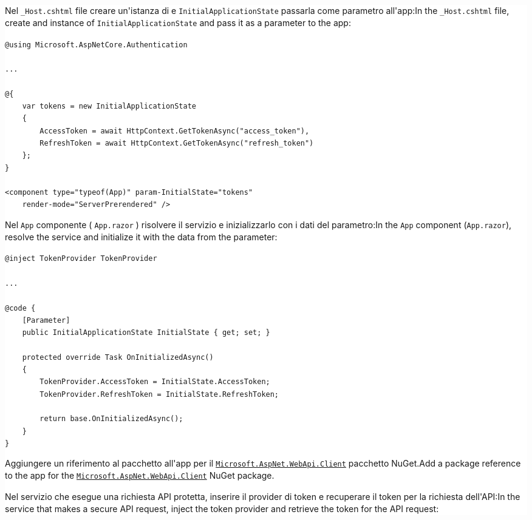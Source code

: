 <span data-ttu-id="d2340-113">Nel `_Host.cshtml` file creare un'istanza di e `InitialApplicationState` passarla come parametro all'app:</span><span class="sxs-lookup"><span data-stu-id="d2340-113">In the `_Host.cshtml` file, create and instance of `InitialApplicationState` and pass it as a parameter to the app:</span></span>

```cshtml
@using Microsoft.AspNetCore.Authentication

...

@{
    var tokens = new InitialApplicationState
    {
        AccessToken = await HttpContext.GetTokenAsync("access_token"),
        RefreshToken = await HttpContext.GetTokenAsync("refresh_token")
    };
}

<component type="typeof(App)" param-InitialState="tokens" 
    render-mode="ServerPrerendered" />
```

<span data-ttu-id="d2340-114">Nel `App` componente ( `App.razor` ) risolvere il servizio e inizializzarlo con i dati del parametro:</span><span class="sxs-lookup"><span data-stu-id="d2340-114">In the `App` component (`App.razor`), resolve the service and initialize it with the data from the parameter:</span></span>

```razor
@inject TokenProvider TokenProvider

...

@code {
    [Parameter]
    public InitialApplicationState InitialState { get; set; }

    protected override Task OnInitializedAsync()
    {
        TokenProvider.AccessToken = InitialState.AccessToken;
        TokenProvider.RefreshToken = InitialState.RefreshToken;

        return base.OnInitializedAsync();
    }
}
```

<span data-ttu-id="d2340-115">Aggiungere un riferimento al pacchetto all'app per il [`Microsoft.AspNet.WebApi.Client`](https://www.nuget.org/packages/Microsoft.AspNet.WebApi.Client) pacchetto NuGet.</span><span class="sxs-lookup"><span data-stu-id="d2340-115">Add a package reference to the app for the [`Microsoft.AspNet.WebApi.Client`](https://www.nuget.org/packages/Microsoft.AspNet.WebApi.Client) NuGet package.</span></span>

<span data-ttu-id="d2340-116">Nel servizio che esegue una richiesta API protetta, inserire il provider di token e recuperare il token per la richiesta dell'API:</span><span class="sxs-lookup"><span data-stu-id="d2340-116">In the service that makes a secure API request, inject the token provider and retrieve the token for the API request:</span></span>
